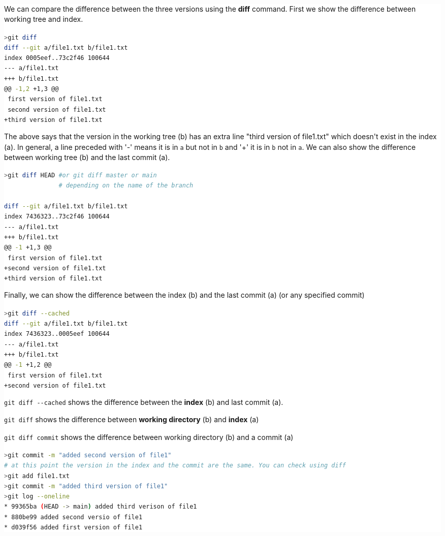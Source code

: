 We can compare the difference between the three versions using the **diff** command.
First we show the difference between working tree and index.

```bash
>git diff
diff --git a/file1.txt b/file1.txt
index 0005eef..73c2f46 100644
--- a/file1.txt
+++ b/file1.txt
@@ -1,2 +1,3 @@
 first version of file1.txt
 second version of file1.txt
+third version of file1.txt
```

The above says that the version in the working tree (b) has an extra line "third version of file1.txt" which doesn't exist in the index (a).
In general, a line preceded with '-' means it is in ```a``` but not in ```b``` and '+' it is in ```b``` not in ```a```.
We can also show the difference between working tree (b) and the last commit (a).

```bash
>git diff HEAD #or git diff master or main 
               # depending on the name of the branch

diff --git a/file1.txt b/file1.txt
index 7436323..73c2f46 100644
--- a/file1.txt
+++ b/file1.txt
@@ -1 +1,3 @@
 first version of file1.txt
+second version of file1.txt
+third version of file1.txt
```
Finally, we can show the difference between the index (b) and the last commit (a) (or any specified commit)
```bash
>git diff --cached 
diff --git a/file1.txt b/file1.txt
index 7436323..0005eef 100644
--- a/file1.txt
+++ b/file1.txt
@@ -1 +1,2 @@
 first version of file1.txt
+second version of file1.txt
```
```git diff --cached``` 
shows the difference between the **index** (b) and last commit (a).

```git diff``` shows the difference between **working directory** (b) and **index** (a)

```git diff commit``` shows the difference between working directory (b) and a commit (a)
```bash
>git commit -m "added second version of file1"
# at this point the version in the index and the commit are the same. You can check using diff
>git add file1.txt
>git commit -m "added third version of file1"
>git log --oneline
* 99365ba (HEAD -> main) added third verison of file1
* 880be99 added second versio of file1
* d039f56 added first version of file1
```
